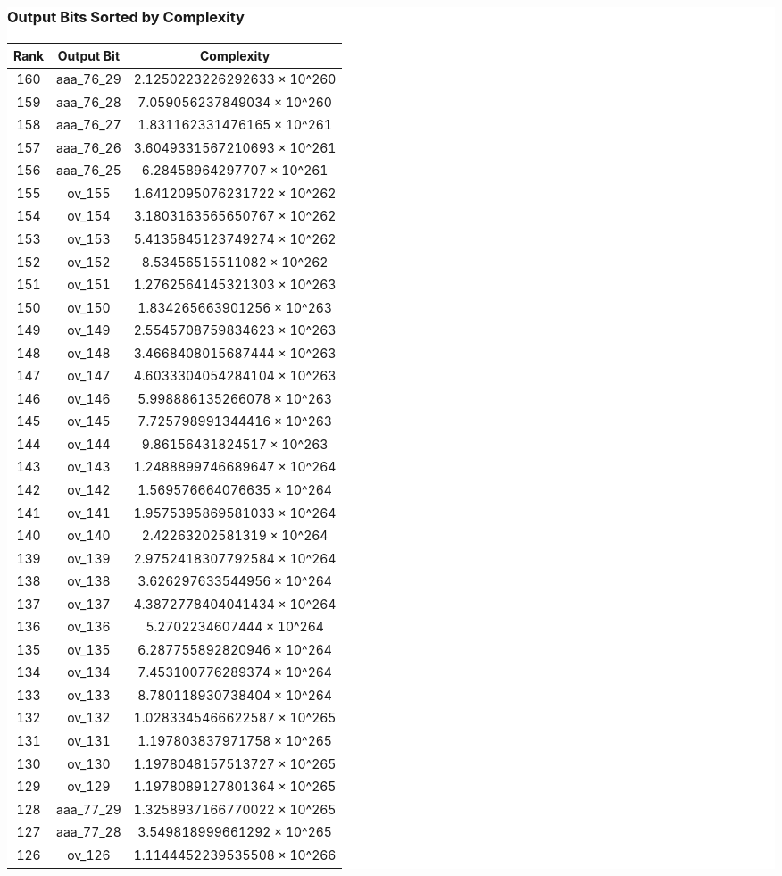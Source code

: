 ### Output Bits Sorted by Complexity

| Rank | Output Bit | Complexity |
|:----:|:----------:|:----------:|
| 160 | aaa_76_29 | 2.1250223226292633 × 10^260 |
| 159 | aaa_76_28 | 7.059056237849034 × 10^260 |
| 158 | aaa_76_27 | 1.831162331476165 × 10^261 |
| 157 | aaa_76_26 | 3.6049331567210693 × 10^261 |
| 156 | aaa_76_25 | 6.28458964297707 × 10^261 |
| 155 | ov_155 | 1.6412095076231722 × 10^262 |
| 154 | ov_154 | 3.1803163565650767 × 10^262 |
| 153 | ov_153 | 5.4135845123749274 × 10^262 |
| 152 | ov_152 | 8.53456515511082 × 10^262 |
| 151 | ov_151 | 1.2762564145321303 × 10^263 |
| 150 | ov_150 | 1.834265663901256 × 10^263 |
| 149 | ov_149 | 2.5545708759834623 × 10^263 |
| 148 | ov_148 | 3.4668408015687444 × 10^263 |
| 147 | ov_147 | 4.6033304054284104 × 10^263 |
| 146 | ov_146 | 5.998886135266078 × 10^263 |
| 145 | ov_145 | 7.725798991344416 × 10^263 |
| 144 | ov_144 | 9.86156431824517 × 10^263 |
| 143 | ov_143 | 1.2488899746689647 × 10^264 |
| 142 | ov_142 | 1.569576664076635 × 10^264 |
| 141 | ov_141 | 1.9575395869581033 × 10^264 |
| 140 | ov_140 | 2.42263202581319 × 10^264 |
| 139 | ov_139 | 2.9752418307792584 × 10^264 |
| 138 | ov_138 | 3.626297633544956 × 10^264 |
| 137 | ov_137 | 4.3872778404041434 × 10^264 |
| 136 | ov_136 | 5.2702234607444 × 10^264 |
| 135 | ov_135 | 6.287755892820946 × 10^264 |
| 134 | ov_134 | 7.453100776289374 × 10^264 |
| 133 | ov_133 | 8.780118930738404 × 10^264 |
| 132 | ov_132 | 1.0283345466622587 × 10^265 |
| 131 | ov_131 | 1.197803837971758 × 10^265 |
| 130 | ov_130 | 1.1978048157513727 × 10^265 |
| 129 | ov_129 | 1.1978089127801364 × 10^265 |
| 128 | aaa_77_29 | 1.3258937166770022 × 10^265 |
| 127 | aaa_77_28 | 3.549818999661292 × 10^265 |
| 126 | ov_126 | 1.1144452239535508 × 10^266 |